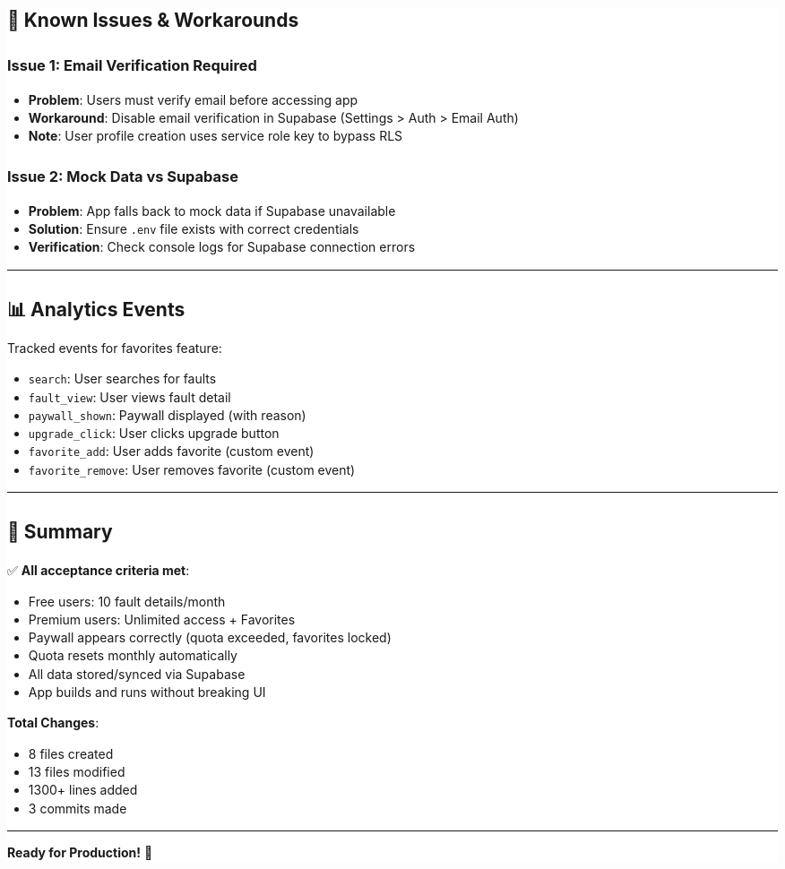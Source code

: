 
## 🐛 Known Issues & Workarounds

### Issue 1: Email Verification Required
- **Problem**: Users must verify email before accessing app
- **Workaround**: Disable email verification in Supabase (Settings > Auth > Email Auth)
- **Note**: User profile creation uses service role key to bypass RLS

### Issue 2: Mock Data vs Supabase
- **Problem**: App falls back to mock data if Supabase unavailable
- **Solution**: Ensure `.env` file exists with correct credentials
- **Verification**: Check console logs for Supabase connection errors

---

## 📊 Analytics Events

Tracked events for favorites feature:
- `search`: User searches for faults
- `fault_view`: User views fault detail
- `paywall_shown`: Paywall displayed (with reason)
- `upgrade_click`: User clicks upgrade button
- `favorite_add`: User adds favorite (custom event)
- `favorite_remove`: User removes favorite (custom event)

---

## 🎉 Summary

✅ **All acceptance criteria met**:
- Free users: 10 fault details/month
- Premium users: Unlimited access + Favorites
- Paywall appears correctly (quota exceeded, favorites locked)
- Quota resets monthly automatically
- All data stored/synced via Supabase
- App builds and runs without breaking UI

**Total Changes**:
- 8 files created
- 13 files modified
- 1300+ lines added
- 3 commits made

---

**Ready for Production!** 🚀

